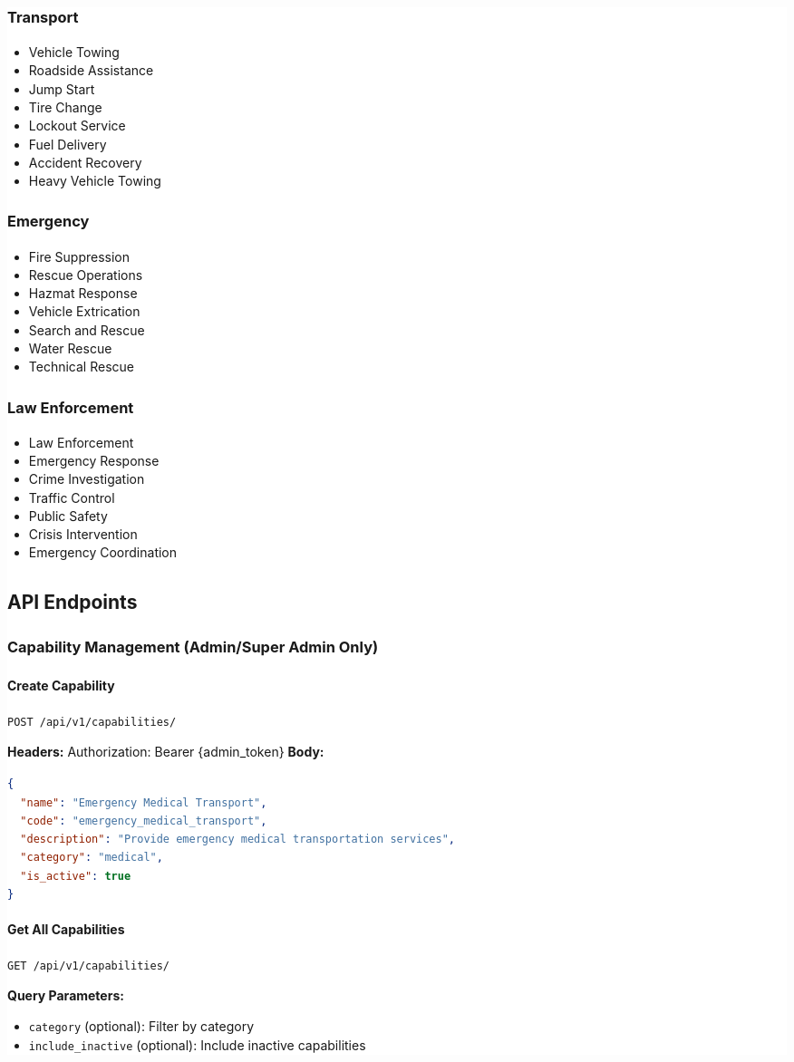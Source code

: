 ### Transport
- Vehicle Towing
- Roadside Assistance
- Jump Start
- Tire Change
- Lockout Service
- Fuel Delivery
- Accident Recovery
- Heavy Vehicle Towing

### Emergency
- Fire Suppression
- Rescue Operations
- Hazmat Response
- Vehicle Extrication
- Search and Rescue
- Water Rescue
- Technical Rescue

### Law Enforcement
- Law Enforcement
- Emergency Response
- Crime Investigation
- Traffic Control
- Public Safety
- Crisis Intervention
- Emergency Coordination

## API Endpoints

### Capability Management (Admin/Super Admin Only)

#### Create Capability
```
POST /api/v1/capabilities/
```
**Headers:** Authorization: Bearer {admin_token}
**Body:**
```json
{
  "name": "Emergency Medical Transport",
  "code": "emergency_medical_transport",
  "description": "Provide emergency medical transportation services",
  "category": "medical",
  "is_active": true
}
```

#### Get All Capabilities
```
GET /api/v1/capabilities/
```
**Query Parameters:**
- `category` (optional): Filter by category
- `include_inactive` (optional): Include inactive capabilities
